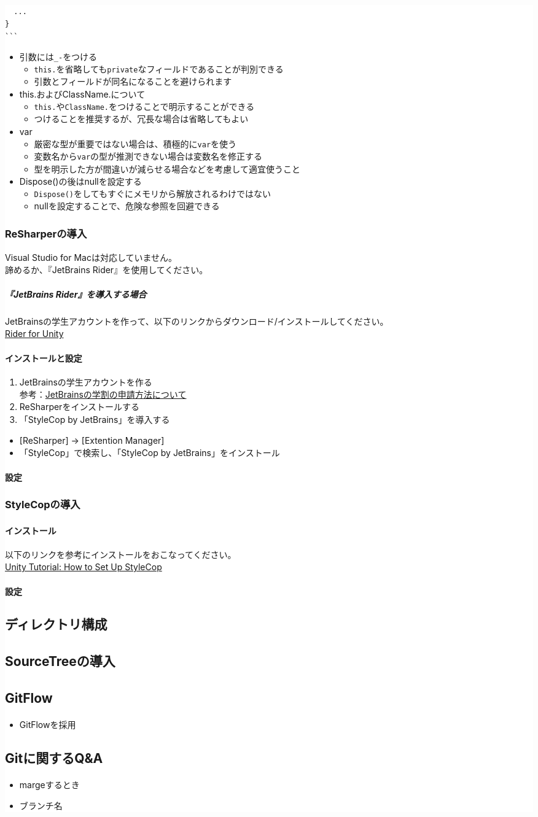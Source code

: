       ...
    }
    ```
- 引数には`_-`をつける
  - `this.`を省略しても`private`なフィールドであることが判別できる
  - 引数とフィールドが同名になることを避けられます
- this.およびClassName.について
  - `this.`や`ClassName.`をつけることで明示することができる
  - つけることを推奨するが、冗長な場合は省略してもよい
- var
  - 厳密な型が重要ではない場合は、積極的に`var`を使う
  - 変数名から`var`の型が推測できない場合は変数名を修正する
  - 型を明示した方が間違いが減らせる場合などを考慮して適宜使うこと
- Dispose()の後はnullを設定する
  - `Dispose()`をしてもすぐにメモリから解放されるわけではない
  - nullを設定することで、危険な参照を回避できる 

### ReSharperの導入

Visual Studio for Macは対応していません。  
諦めるか、『JetBrains Rider』を使用してください。  

##### 『JetBrains Rider』を導入する場合

JetBrainsの学生アカウントを作って、以下のリンクからダウンロード/インストールしてください。  
[Rider for Unity](https://www.jetbrains.com/dotnet/promo/unity/)  

#### インストールと設定

1. JetBrainsの学生アカウントを作る  
   参考：[JetBrainsの学割の申請方法について](https://qiita.com/tetrapod117/items/92f965cf1928739b70e4)  
2. ReSharperをインストールする  
   []()  
3. 「StyleCop by JetBrains」を導入する
  - [ReSharper] -> [Extention Manager]
  - 「StyleCop」で検索し、「StyleCop by JetBrains」をインストール

#### 設定


### StyleCopの導入

#### インストール

以下のリンクを参考にインストールをおこなってください。  
[Unity Tutorial: How to Set Up StyleCop](https://blog.redbluegames.com/how-to-set-up-stylecop-in-unity-b3ca908211d9) 

#### 設定

## ディレクトリ構成

## SourceTreeの導入

## GitFlow

- GitFlowを採用

## Gitに関するQ&A

- margeするとき

- ブランチ名
